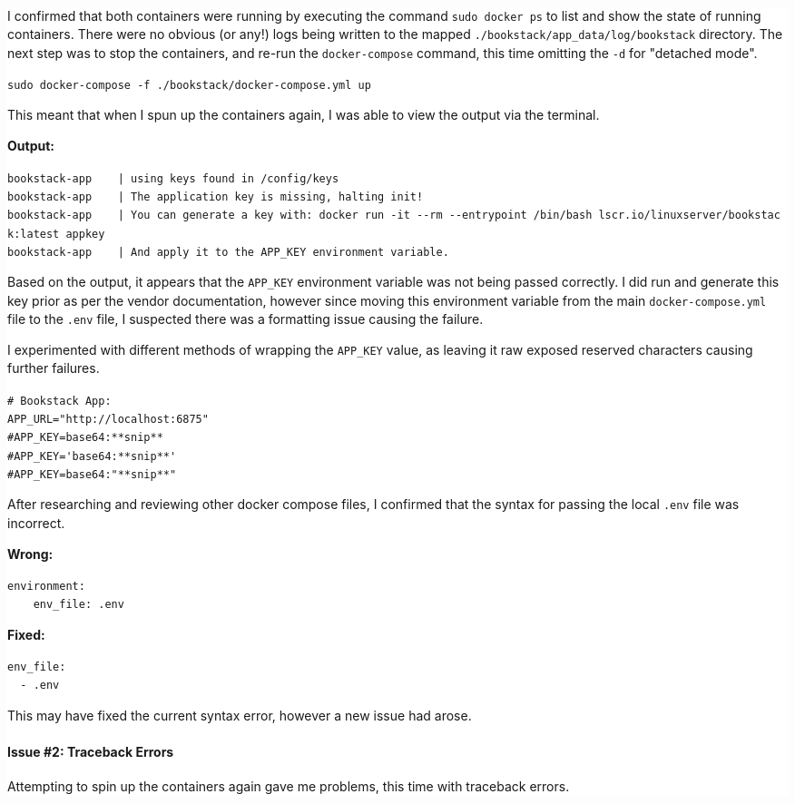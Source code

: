 I confirmed that both containers were running by executing the command `sudo docker ps` to list and show the state of running containers. 
There were no obvious (or any!) logs being written to the mapped `./bookstack/app_data/log/bookstack` directory. 
The next step was to stop the containers, and re-run the `docker-compose` command, this time omitting the `-d` for "detached mode". 

`sudo docker-compose -f ./bookstack/docker-compose.yml up`  

This meant that when I spun up the containers again, I was able to view the output via the terminal.  

**Output:**  
```
bookstack-app    | using keys found in /config/keys
bookstack-app    | The application key is missing, halting init!
bookstack-app    | You can generate a key with: docker run -it --rm --entrypoint /bin/bash lscr.io/linuxserver/bookstack:latest appkey
bookstack-app    | And apply it to the APP_KEY environment variable.
```

Based on the output, it appears that the `APP_KEY` environment variable was not being passed correctly. 
I did run and generate this key prior as per the vendor documentation, however since moving this environment variable from the main `docker-compose.yml` file to the `.env` file, I suspected there was a formatting issue causing the failure. 

I experimented with different methods of wrapping the `APP_KEY` value, as leaving it raw exposed reserved characters causing further failures.  

```
# Bookstack App:
APP_URL="http://localhost:6875"
#APP_KEY=base64:**snip**
#APP_KEY='base64:**snip**'
#APP_KEY=base64:"**snip**"
```

After researching and reviewing other docker compose files, I confirmed that the syntax for passing the local `.env` file was incorrect.  

**Wrong:**  
```
environment:
    env_file: .env
```
**Fixed:**  
```
env_file:
  - .env
```

This may have fixed the current syntax error, however a new issue had arose. 

#### Issue #2: Traceback Errors

Attempting to spin up the containers again gave me problems, this time with traceback errors.  
